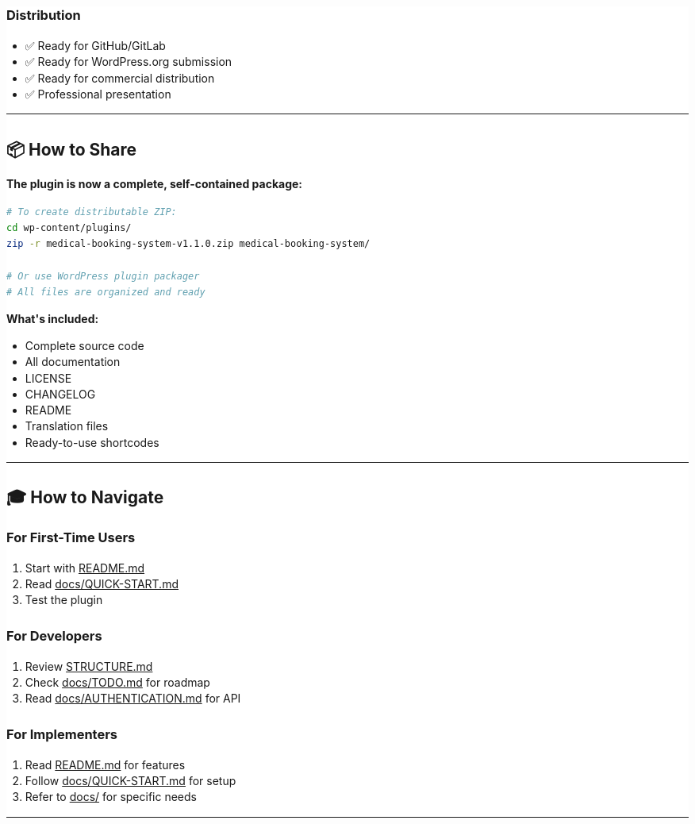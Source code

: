 ### Distribution
- ✅ Ready for GitHub/GitLab
- ✅ Ready for WordPress.org submission
- ✅ Ready for commercial distribution
- ✅ Professional presentation

---

## 📦 How to Share

**The plugin is now a complete, self-contained package:**

```bash
# To create distributable ZIP:
cd wp-content/plugins/
zip -r medical-booking-system-v1.1.0.zip medical-booking-system/

# Or use WordPress plugin packager
# All files are organized and ready
```

**What's included:**
- Complete source code
- All documentation
- LICENSE
- CHANGELOG
- README
- Translation files
- Ready-to-use shortcodes

---

## 🎓 How to Navigate

### For First-Time Users
1. Start with [README.md](README.md)
2. Read [docs/QUICK-START.md](docs/QUICK-START.md)
3. Test the plugin

### For Developers
1. Review [STRUCTURE.md](STRUCTURE.md)
2. Check [docs/TODO.md](docs/TODO.md) for roadmap
3. Read [docs/AUTHENTICATION.md](docs/AUTHENTICATION.md) for API

### For Implementers
1. Read [README.md](README.md) for features
2. Follow [docs/QUICK-START.md](docs/QUICK-START.md) for setup
3. Refer to [docs/](docs/) for specific needs

---
